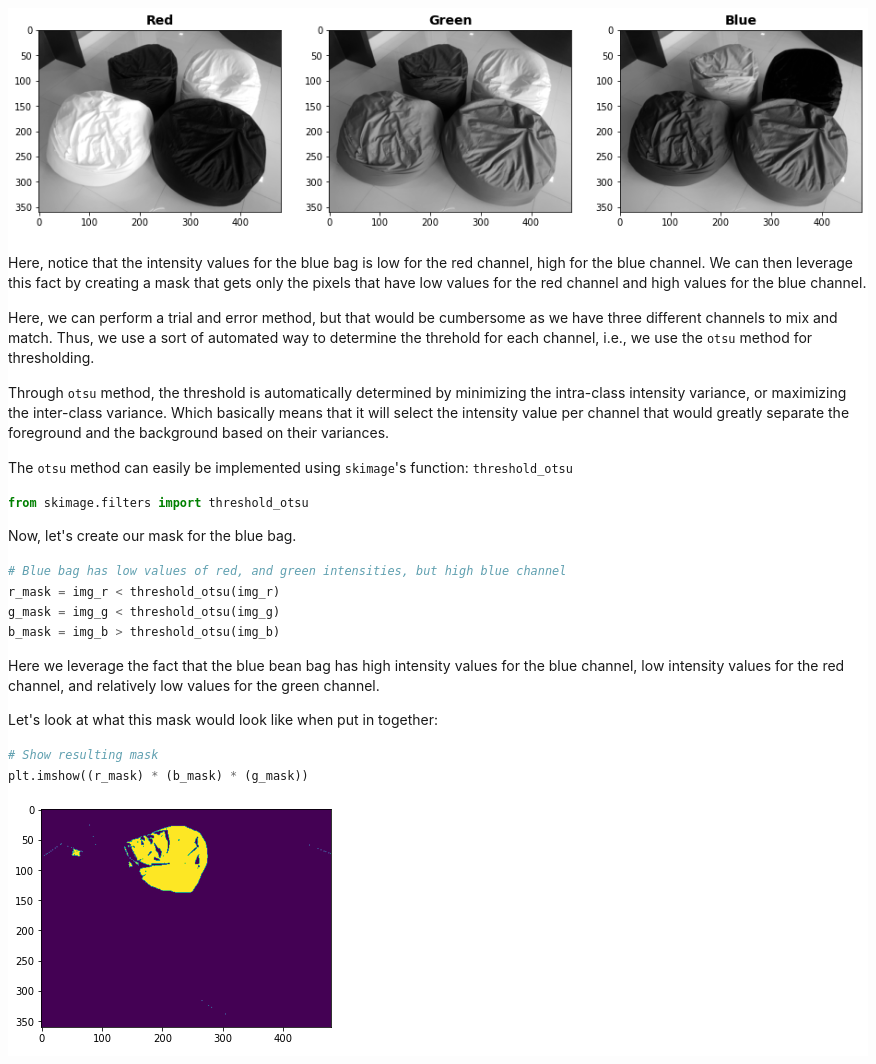 ![bags](/assets/images/5-image-segmentation/bags-rgb.png)

Here, notice that the intensity values for the blue bag is low for the red channel, high for the blue channel. We can then leverage this fact by creating a mask that gets only the pixels that have low values for the red channel and high values for the blue channel.

Here, we can perform a trial and error method, but that would be cumbersome as we have three different channels to mix and match. Thus, we use a sort of automated way to determine the threhold for each channel, i.e., we use the `otsu` method for thresholding.

Through `otsu` method, the threshold is automatically determined by minimizing the intra-class intensity variance, or maximizing the inter-class variance. Which basically means that it will select the intensity value per channel that would greatly separate the foreground and the background based on their variances.

The `otsu` method can easily be implemented using `skimage`'s function: `threshold_otsu`

```python
from skimage.filters import threshold_otsu
```

Now, let's create our mask for the blue bag.

```python
# Blue bag has low values of red, and green intensities, but high blue channel
r_mask = img_r < threshold_otsu(img_r)
g_mask = img_g < threshold_otsu(img_g)
b_mask = img_b > threshold_otsu(img_b)
```

Here we leverage the fact that the blue bean bag has high intensity values for the blue channel, low intensity values for the red channel, and relatively low values for the green channel.

Let's look at what this mask would look like when put in together:

```python
# Show resulting mask
plt.imshow((r_mask) * (b_mask) * (g_mask))
```

![bags](/assets/images/5-image-segmentation/blue-bag.png)

